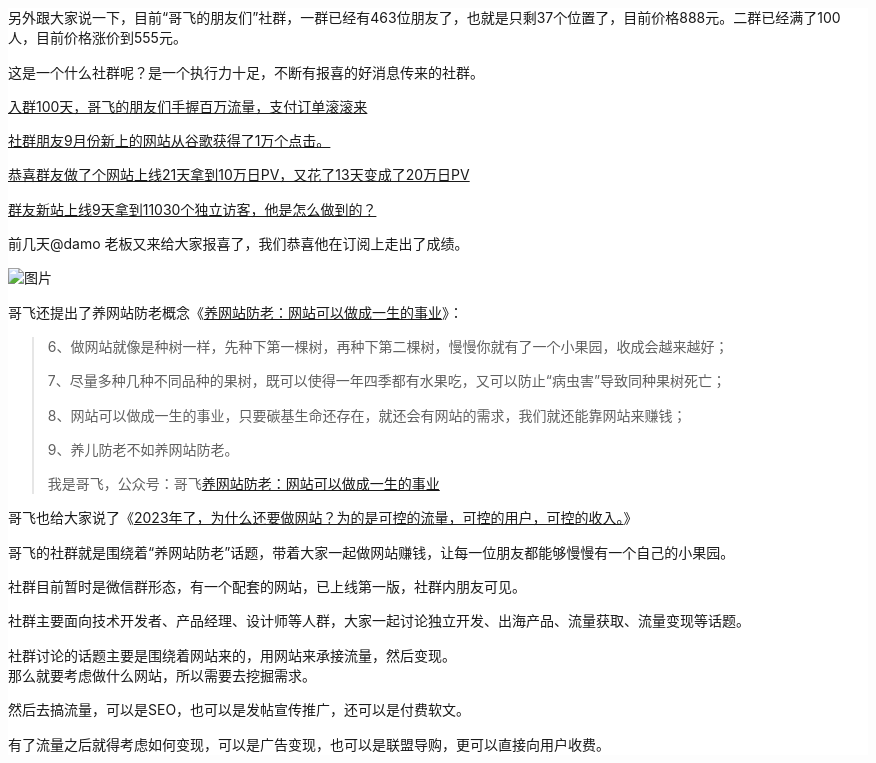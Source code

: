 另外跟大家说一下，目前“哥飞的朋友们”社群，一群已经有463位朋友了，也就是只剩37个位置了，目前价格888元。二群已经满了100人，目前价格涨价到555元。

这是一个什么社群呢？是一个执行力十足，不断有报喜的好消息传来的社群。

[入群100天，哥飞的朋友们手握百万流量，支付订单滚滚来](http://mp.weixin.qq.com/s?__biz=MjM5OTIzMzYyMA==&mid=2650080648&idx=1&sn=25928bc955f2bc06289016100e9cfeeb&chksm=bf3f34b38848bda51564715addd3d46d1e7100727f30e0db51b95c0539cb8a956ced1e4626cf&scene=21#wechat_redirect)  

[社群朋友9月份新上的网站从谷歌获得了1万个点击。](http://mp.weixin.qq.com/s?__biz=MjM5OTIzMzYyMA==&mid=2650080462&idx=1&sn=6ca3c332c3a4ceefd688e46492ca92d9&chksm=bf3f35f58848bce332b9264e795640aefdb171ea46b635d2040eaee10a63a49b6ffe6a3e0415&scene=21#wechat_redirect)  

[恭喜群友做了个网站上线21天拿到10万日PV，又花了13天变成了20万日PV](http://mp.weixin.qq.com/s?__biz=MjM5OTIzMzYyMA==&mid=2650080168&idx=1&sn=7f837bf7410b7e483daf0f3829c24ea3&chksm=bf3f32938848bb85c1e7f74baee5cb56322649c8f6b515aba6a33fdda1166f60f315df98456a&scene=21#wechat_redirect)  

[群友新站上线9天拿到11030个独立访客，他是怎么做到的？](http://mp.weixin.qq.com/s?__biz=MjM5OTIzMzYyMA==&mid=2650079382&idx=1&sn=5a531d003bb4d9e2d7f52ab73e14665c&chksm=bf3f31ad8848b8bb8321721a3847dd8145c18c65367c86b9b1d22100033cc845af480594cdba&scene=21#wechat_redirect)  

前几天@damo 老板又来给大家报喜了，我们恭喜他在订阅上走出了成绩。

![图片](https://mmbiz.qpic.cn/sz_mmbiz_jpg/LBrX00GQeicvPAwKkOfBX8q9vDYjTpsZnkYuwRutAnR8HjEIZ0jWARtlWjIjWAicApmAD9oC5gGSpfPmucet2xOw/640?wx_fmt=jpeg&wxfrom=5&wx_lazy=1&wx_co=1&tp=webp)

哥飞还提出了养网站防老概念《[养网站防老：网站可以做成一生的事业](http://mp.weixin.qq.com/s?__biz=MjM5OTIzMzYyMA==&mid=2650080601&idx=1&sn=676b0fff888c93fd63b283e87a3c75d2&chksm=bf3f34628848bd74e4a6ebac72806e89be8bbc9440196edf14cf4f08837f3a81970070a21da2&scene=21#wechat_redirect)》：[](http://mp.weixin.qq.com/s?__biz=MjM5OTIzMzYyMA==&mid=2650080648&idx=1&sn=25928bc955f2bc06289016100e9cfeeb&chksm=bf3f34b38848bda51564715addd3d46d1e7100727f30e0db51b95c0539cb8a956ced1e4626cf&scene=21#wechat_redirect)  

> 6、做网站就像是种树一样，先种下第一棵树，再种下第二棵树，慢慢你就有了一个小果园，收成会越来越好； 
> 
> 7、尽量多种几种不同品种的果树，既可以使得一年四季都有水果吃，又可以防止“病虫害”导致同种果树死亡；
> 
> 8、网站可以做成一生的事业，只要碳基生命还存在，就还会有网站的需求，我们就还能靠网站来赚钱； 
> 
> 9、养儿防老不如养网站防老。
> 
> 我是哥飞，公众号：哥飞[养网站防老：网站可以做成一生的事业](https://mp.weixin.qq.com/s?__biz=MjM5OTIzMzYyMA==&mid=2650080601&idx=1&sn=676b0fff888c93fd63b283e87a3c75d2&chksm=bf3f34628848bd74e4a6ebac72806e89be8bbc9440196edf14cf4f08837f3a81970070a21da2&scene=21#wechat_redirect)

哥飞也给大家说了《[2023年了，为什么还要做网站？为的是可控的流量，可控的用户，可控的收入。](http://mp.weixin.qq.com/s?__biz=MjM5OTIzMzYyMA==&mid=2650079683&idx=1&sn=091f793f74b58d107a6c3adc93870974&chksm=bf3f30f88848b9ee3879f5236c1b0d3be457abd39088ad7cb916f4e7db0a54795d3dd95cefef&scene=21#wechat_redirect)》  

哥飞的社群就是围绕着“养网站防老”话题，带着大家一起做网站赚钱，让每一位朋友都能够慢慢有一个自己的小果园。  

社群目前暂时是微信群形态，有一个配套的网站，已上线第一版，社群内朋友可见。

社群主要面向技术开发者、产品经理、设计师等人群，大家一起讨论独立开发、出海产品、流量获取、流量变现等话题。

社群讨论的话题主要是围绕着网站来的，用网站来承接流量，然后变现。  
那么就要考虑做什么网站，所以需要去挖掘需求。

然后去搞流量，可以是SEO，也可以是发帖宣传推广，还可以是付费软文。

有了流量之后就得考虑如何变现，可以是广告变现，也可以是联盟导购，更可以直接向用户收费。
